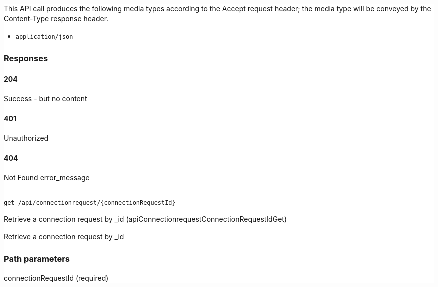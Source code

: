 This API call produces the following media types according to the
<span class="header">Accept</span> request header; the media type will
be conveyed by the <span class="header">Content-Type</span> response
header.

-   `application/json`

### Responses

#### 204

Success - but no content [](#)

#### 401

Unauthorized [](#)

#### 404

Not Found [error_message](#error_message)

</div>

---

<div class="method">

<span id="apiConnectionrequestConnectionRequestIdGet"></span>

<div class="method-path">

```get
get /api/connectionrequest/{connectionRequestId}
```

</div>

<div class="method-summary">

Retrieve a connection request by \_id
(<span class="nickname">apiConnectionrequestConnectionRequestIdGet</span>)

</div>

<div class="method-notes">

Retrieve a connection request by \_id

</div>

### Path parameters

<div class="field-items">

<div class="param">

connectionRequestId (required)

</div>

<div class="param-desc">

